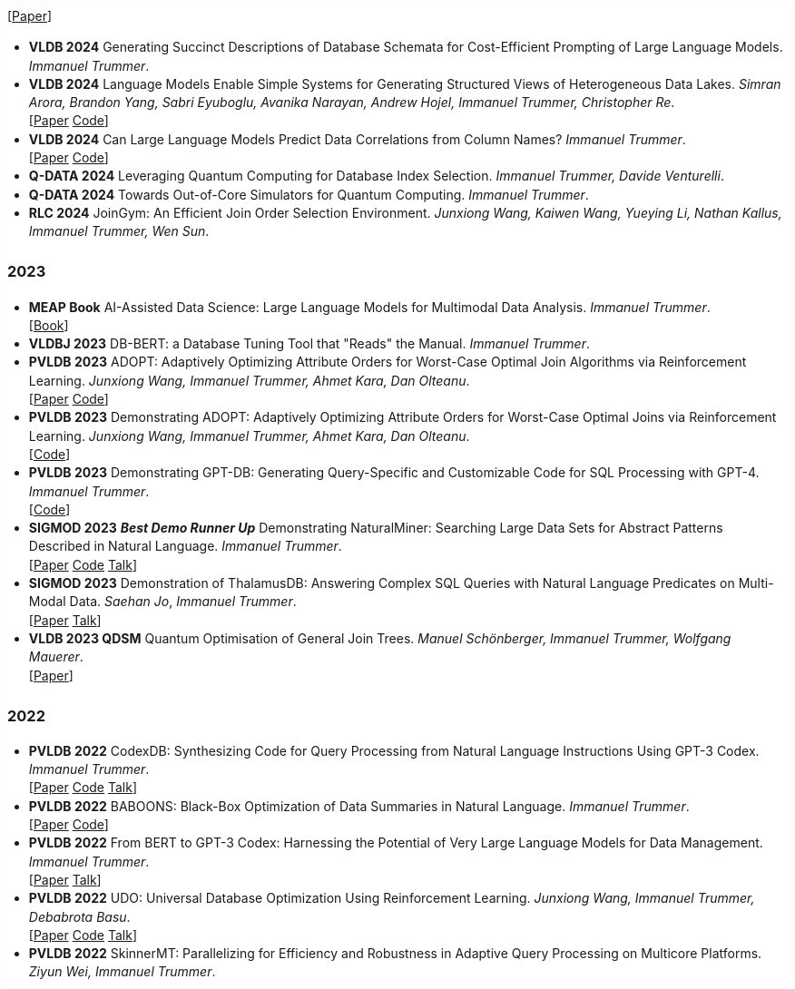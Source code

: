 [[Paper](https://lfdr.de/Publications/2023/ScTrMa_TR.pdf)]
- **VLDB 2024** Generating Succinct Descriptions of Database Schemata for Cost-Efficient Prompting of Large Language Models. _Immanuel Trummer_.
- **VLDB 2024** Language Models Enable Simple Systems for Generating Structured Views of Heterogeneous Data Lakes. _Simran Arora, Brandon Yang, Sabri Eyuboglu, Avanika Narayan, Andrew Hojel, Immanuel Trummer, Christopher Re_.  
[[Paper](https://arxiv.org/abs/2304.09433) [Code](https://github.com/HazyResearch/evaporate)]
- **VLDB 2024** Can Large Language Models Predict Data Correlations from Column Names? _Immanuel Trummer_.  
[[Paper](https://dl.acm.org/doi/10.14778/3625054.3625066) [Code](https://github.com/itrummer/DataCorrelationPredictionWithNLP)]
- **Q-DATA 2024** Leveraging Quantum Computing for Database Index Selection. _Immanuel Trummer, Davide Venturelli_.
- **Q-DATA 2024** Towards Out-of-Core Simulators for Quantum Computing. _Immanuel Trummer_.
- **RLC 2024** JoinGym: An Efficient Join Order Selection Environment. _Junxiong Wang, Kaiwen Wang, Yueying Li, Nathan Kallus, Immanuel Trummer, Wen Sun_.

### 2023

- **MEAP Book** AI-Assisted Data Science: Large Language Models for Multimodal Data Analysis. _Immanuel Trummer_.  
[[Book](https://www.manning.com/books/ai-assisted-data-science)]
- **VLDBJ 2023** DB-BERT: a Database Tuning Tool that "Reads" the Manual. _Immanuel Trummer_.
- **PVLDB 2023** ADOPT: Adaptively Optimizing Attribute Orders for Worst-Case Optimal Join Algorithms via Reinforcement Learning. _Junxiong Wang, Immanuel Trummer, Ahmet Kara, Dan Olteanu_.  
[[Paper](https://arxiv.org/pdf/2307.16540) [Code](https://github.com/jxiw/ADOPT)]
- **PVLDB 2023** Demonstrating ADOPT: Adaptively Optimizing Attribute Orders for Worst-Case Optimal Joins via Reinforcement Learning. _Junxiong Wang, Immanuel Trummer, Ahmet Kara, Dan Olteanu_.  
[[Code](https://github.com/jxiw/ADOPT)]
- **PVLDB 2023** Demonstrating GPT-DB: Generating Query-Specific and Customizable Code for SQL Processing with GPT-4. _Immanuel Trummer_.  
[[Code](https://github.com/itrummer/CodexDB)]
- **SIGMOD 2023** ***Best Demo Runner Up*** Demonstrating NaturalMiner: Searching Large Data Sets for Abstract Patterns Described in Natural Language. _Immanuel Trummer_.  
[[Paper](https://dl.acm.org/doi/10.1145/3555041.3589694) [Code](https://github.com/itrummer/NaturalMiner) [Talk](https://dl.acm.org/doi/10.1145/3555041.3589694#)]
- **SIGMOD 2023** Demonstration of ThalamusDB: Answering Complex SQL Queries with Natural Language Predicates on Multi-Modal Data. _Saehan Jo_, _Immanuel Trummer_.  
[[Paper](https://dl.acm.org/doi/abs/10.1145/3555041.3589730) [Talk](https://youtu.be/wV9UhULhFg8)]
- **VLDB 2023 QDSM** Quantum Optimisation of General Join Trees. _Manuel Schönberger, Immanuel Trummer, Wolfgang Mauerer_.  
[[Paper](https://www.lfdr.de/Publications/2023/ScTrMa_QDSM23.pdf)]


### 2022

- **PVLDB 2022** CodexDB: Synthesizing Code for Query Processing from Natural Language Instructions Using GPT-3 Codex. _Immanuel Trummer_.  
[[Paper](https://www.vldb.org/pvldb/vol15/p2921-trummer.pdf) [Code](https://github.com/itrummer/CodexDB) [Talk](https://youtu.be/uPyjIkHYsxY)]
- **PVLDB 2022** BABOONS: Black-Box Optimization of Data Summaries in Natural Language. _Immanuel Trummer_.  
[[Paper](https://dl.acm.org/doi/10.14778/3551793.3551846) [Code](https://github.com/itrummer/NaturalMiner)]
- **PVLDB 2022** From BERT to GPT-3 Codex: Harnessing the Potential of Very Large Language Models for Data Management. _Immanuel Trummer_.  
[[Paper](https://dl.acm.org/doi/10.14778/3554821.3554896) [Talk](https://itrummer.github.io/lm4db/)]
- **PVLDB 2022** UDO: Universal Database Optimization Using Reinforcement Learning. _Junxiong Wang, Immanuel Trummer, Debabrota Basu_.  
[[Paper](https://doi.org/10.14778/3484224.3484236) [Code](https://github.com/jxiw/UDO) [Talk](https://youtu.be/kpkDwJXHjyY)]
- **PVLDB 2022** SkinnerMT: Parallelizing for Efficiency and Robustness in Adaptive Query Processing on Multicore Platforms. _Ziyun Wei, Immanuel Trummer_.  